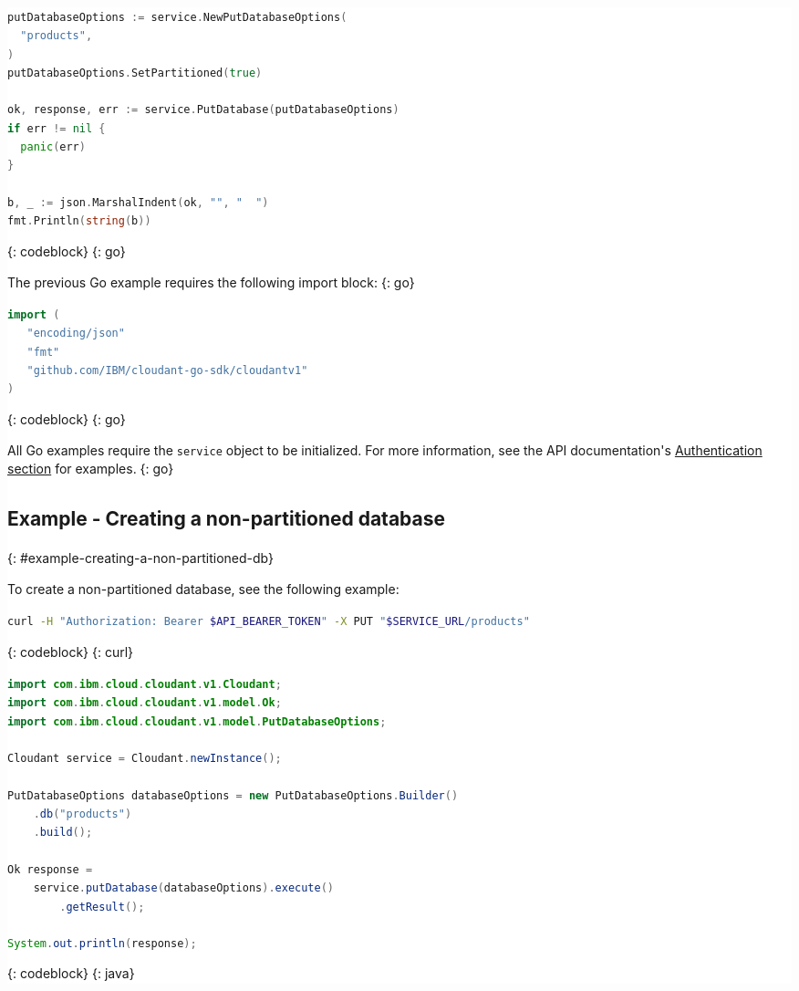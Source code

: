 ```go
putDatabaseOptions := service.NewPutDatabaseOptions(
  "products",
)
putDatabaseOptions.SetPartitioned(true)

ok, response, err := service.PutDatabase(putDatabaseOptions)
if err != nil {
  panic(err)
}

b, _ := json.MarshalIndent(ok, "", "  ")
fmt.Println(string(b))
```
{: codeblock}
{: go}

The previous Go example requires the following import block:
{: go}

```go
import (
   "encoding/json"
   "fmt"
   "github.com/IBM/cloudant-go-sdk/cloudantv1"
)
```
{: codeblock}
{: go}

All Go examples require the `service` object to be initialized. For more information, see the API documentation's [Authentication section](https://cloud.ibm.com/apidocs/cloudant?code=go#authentication-with-external-configuration) for examples. 
{: go}

## Example - Creating a non-partitioned database
{: #example-creating-a-non-partitioned-db}

To create a non-partitioned database, see the following example:

```sh
curl -H "Authorization: Bearer $API_BEARER_TOKEN" -X PUT "$SERVICE_URL/products"
```
{: codeblock}
{: curl}

```java
import com.ibm.cloud.cloudant.v1.Cloudant;
import com.ibm.cloud.cloudant.v1.model.Ok;
import com.ibm.cloud.cloudant.v1.model.PutDatabaseOptions;

Cloudant service = Cloudant.newInstance();

PutDatabaseOptions databaseOptions = new PutDatabaseOptions.Builder()
    .db("products")
    .build();

Ok response =
    service.putDatabase(databaseOptions).execute()
        .getResult();

System.out.println(response);
```
{: codeblock}
{: java}

